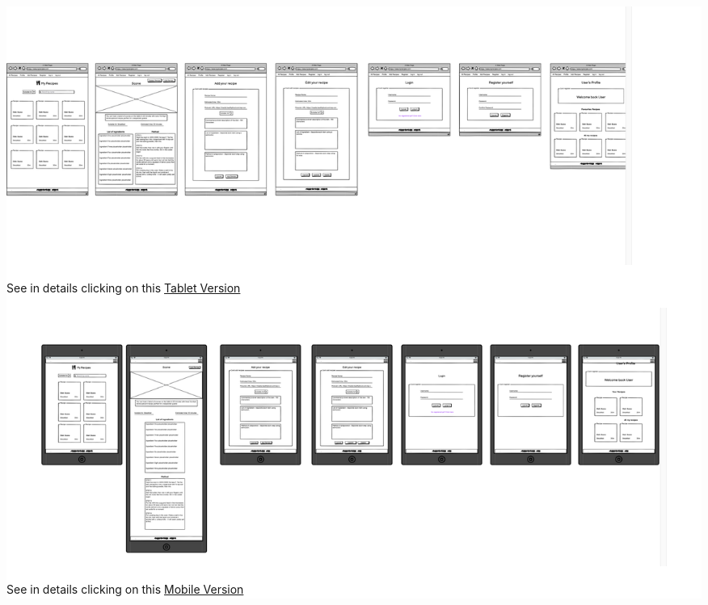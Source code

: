 <img src="static/assets/project_images/wireframes/wireframes_img/desktop.png" width="90%" height="auto">
</p>

See in details clicking on this [Tablet Version](static/assets/project_images/wireframes/original_wireframes/tablet.png)
<p align="center">
<img src="static/assets/project_images/wireframes/wireframes_img/tablet.png" width="90%" height="auto">
</p>

See in details clicking on this [Mobile Version](static/assets/project_images/wireframes/original_wireframes/mobile.png)
<p align="center">